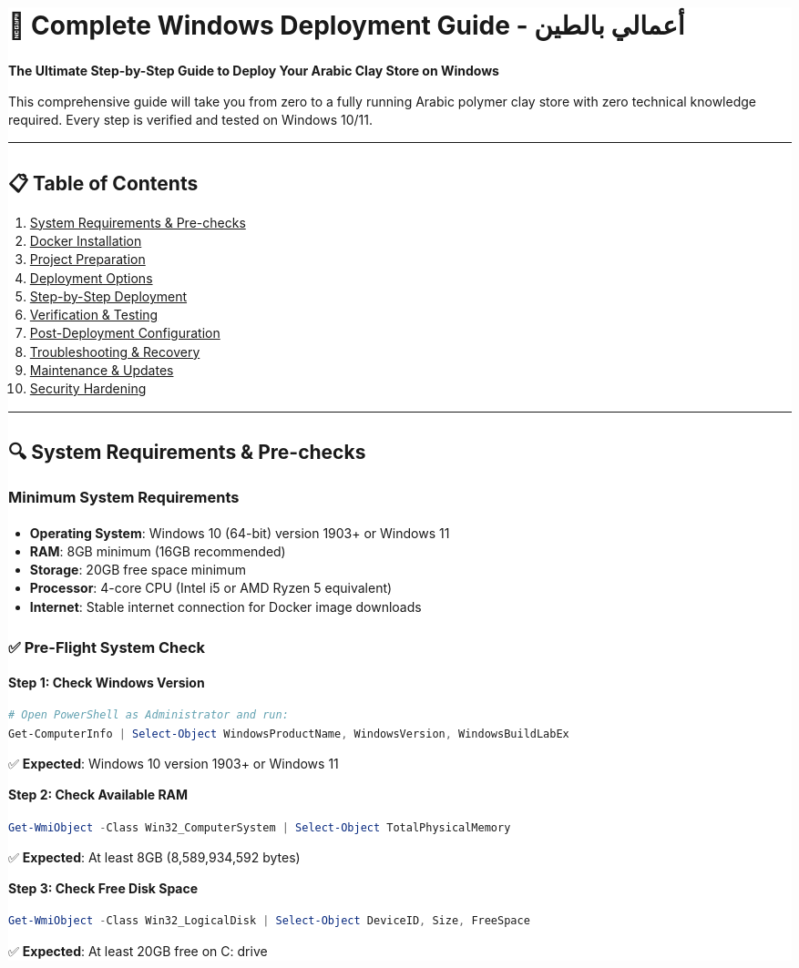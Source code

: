 # 🚀 Complete Windows Deployment Guide - أعمالي بالطين

**The Ultimate Step-by-Step Guide to Deploy Your Arabic Clay Store on Windows**

This comprehensive guide will take you from zero to a fully running Arabic polymer clay store with zero technical knowledge required. Every step is verified and tested on Windows 10/11.

---

## 📋 Table of Contents
1. [System Requirements & Pre-checks](#system-requirements--pre-checks)
2. [Docker Installation](#docker-installation)
3. [Project Preparation](#project-preparation)
4. [Deployment Options](#deployment-options)
5. [Step-by-Step Deployment](#step-by-step-deployment)
6. [Verification & Testing](#verification--testing)
7. [Post-Deployment Configuration](#post-deployment-configuration)
8. [Troubleshooting & Recovery](#troubleshooting--recovery)
9. [Maintenance & Updates](#maintenance--updates)
10. [Security Hardening](#security-hardening)

---

## 🔍 System Requirements & Pre-checks

### Minimum System Requirements
- **Operating System**: Windows 10 (64-bit) version 1903+ or Windows 11
- **RAM**: 8GB minimum (16GB recommended)
- **Storage**: 20GB free space minimum
- **Processor**: 4-core CPU (Intel i5 or AMD Ryzen 5 equivalent)
- **Internet**: Stable internet connection for Docker image downloads

### ✅ Pre-Flight System Check

**Step 1: Check Windows Version**
```powershell
# Open PowerShell as Administrator and run:
Get-ComputerInfo | Select-Object WindowsProductName, WindowsVersion, WindowsBuildLabEx
```
✅ **Expected**: Windows 10 version 1903+ or Windows 11

**Step 2: Check Available RAM**
```powershell
Get-WmiObject -Class Win32_ComputerSystem | Select-Object TotalPhysicalMemory
```
✅ **Expected**: At least 8GB (8,589,934,592 bytes)

**Step 3: Check Free Disk Space**
```powershell
Get-WmiObject -Class Win32_LogicalDisk | Select-Object DeviceID, Size, FreeSpace
```
✅ **Expected**: At least 20GB free on C: drive
